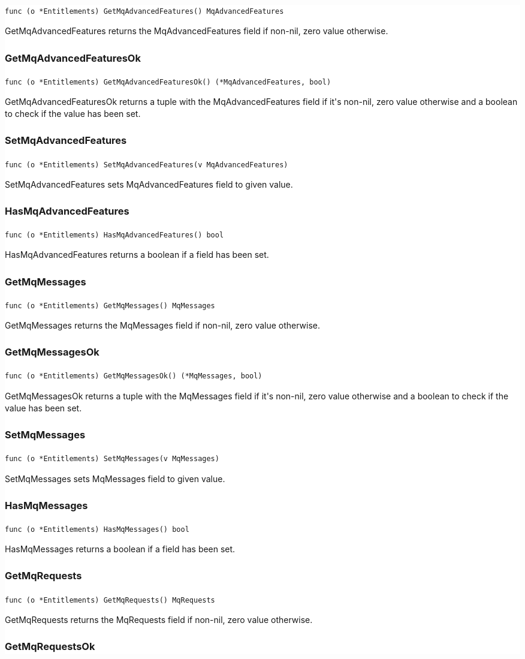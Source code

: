 `func (o *Entitlements) GetMqAdvancedFeatures() MqAdvancedFeatures`

GetMqAdvancedFeatures returns the MqAdvancedFeatures field if non-nil, zero value otherwise.

### GetMqAdvancedFeaturesOk

`func (o *Entitlements) GetMqAdvancedFeaturesOk() (*MqAdvancedFeatures, bool)`

GetMqAdvancedFeaturesOk returns a tuple with the MqAdvancedFeatures field if it's non-nil, zero value otherwise
and a boolean to check if the value has been set.

### SetMqAdvancedFeatures

`func (o *Entitlements) SetMqAdvancedFeatures(v MqAdvancedFeatures)`

SetMqAdvancedFeatures sets MqAdvancedFeatures field to given value.

### HasMqAdvancedFeatures

`func (o *Entitlements) HasMqAdvancedFeatures() bool`

HasMqAdvancedFeatures returns a boolean if a field has been set.

### GetMqMessages

`func (o *Entitlements) GetMqMessages() MqMessages`

GetMqMessages returns the MqMessages field if non-nil, zero value otherwise.

### GetMqMessagesOk

`func (o *Entitlements) GetMqMessagesOk() (*MqMessages, bool)`

GetMqMessagesOk returns a tuple with the MqMessages field if it's non-nil, zero value otherwise
and a boolean to check if the value has been set.

### SetMqMessages

`func (o *Entitlements) SetMqMessages(v MqMessages)`

SetMqMessages sets MqMessages field to given value.

### HasMqMessages

`func (o *Entitlements) HasMqMessages() bool`

HasMqMessages returns a boolean if a field has been set.

### GetMqRequests

`func (o *Entitlements) GetMqRequests() MqRequests`

GetMqRequests returns the MqRequests field if non-nil, zero value otherwise.

### GetMqRequestsOk
